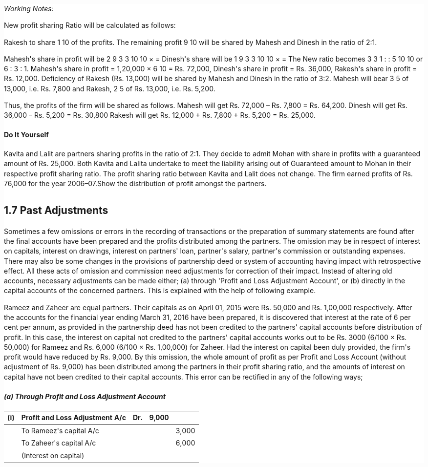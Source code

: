 *Working Notes:*

New profit sharing Ratio will be calculated as follows:

Rakesh to share 1 10 of the profits. The remaining profit 9 10 will be shared by Mahesh and Dinesh in the ratio of 2:1.

Mahesh's share in profit will be 2 9 3 3 10 10 × = Dinesh's share will be 1 9 3 3 10 10 × = The New ratio becomes 3 3 1 : : 5 10 10 or 6 : 3 : 1. Mahesh's share in profit = 1,20,000 × 6 10 = Rs. 72,000, Dinesh's share in profit = Rs. 36,000, Rakesh's share in profit = Rs. 12,000. Deficiency of Rakesh (Rs. 13,000) will be shared by Mahesh and Dinesh in the ratio of 3:2. Mahesh will bear 3 5 of 13,000, i.e. Rs. 7,800 and Rakesh, 2 5 of Rs. 13,000, i.e. Rs. 5,200.

Thus, the profits of the firm will be shared as follows. Mahesh will get Rs. 72,000 – Rs. 7,800 = Rs. 64,200. Dinesh will get Rs. 36,000 – Rs. 5,200 = Rs. 30,800 Rakesh will get Rs. 12,000 + Rs. 7,800 + Rs. 5,200 = Rs. 25,000.

#### Do It Yourself

Kavita and Lalit are partners sharing profits in the ratio of 2:1. They decide to admit Mohan with share in profits with a guaranteed amount of Rs. 25,000. Both Kavita and Lalita undertake to meet the liability arising out of Guaranteed amount to Mohan in their respective profit sharing ratio. The profit sharing ratio between Kavita and Lalit does not change. The firm earned profits of Rs. 76,000 for the year 2006–07.Show the distribution of profit amongst the partners.

## 1.7 Past Adjustments

Sometimes a few omissions or errors in the recording of transactions or the preparation of summary statements are found after the final accounts have been prepared and the profits distributed among the partners. The omission may be in respect of interest on capitals, interest on drawings, interest on partners' loan, partner's salary, partner's commission or outstanding expenses. There may also be some changes in the provisions of partnership deed or system of accounting having impact with retrospective effect. All these acts of omission and commission need adjustments for correction of their impact. Instead of altering old accounts, necessary adjustments can be made either; (a) through 'Profit and Loss Adjustment Account', or (b) directly in the capital accounts of the concerned partners. This is explained with the help of following example.

Rameez and Zaheer are equal partners. Their capitals as on April 01, 2015 were Rs. 50,000 and Rs. 1,00,000 respectively. After the accounts for the financial year ending March 31, 2016 have been prepared, it is discovered that interest at the rate of 6 per cent per annum, as provided in the partnership deed has not been credited to the partners' capital accounts before distribution of profit. In this case, the interest on capital not credited to the partners' capital accounts works out to be Rs. 3000 (6/100 × Rs. 50,000) for Rameez and Rs. 6,000 (6/100 × Rs. 1,00,000) for Zaheer. Had the interest on capital been duly provided, the firm's profit would have reduced by Rs. 9,000. By this omission, the whole amount of profit as per Profit and Loss Account (without adjustment of Rs. 9,000) has been distributed among the partners in their profit sharing ratio, and the amounts of interest on capital have not been credited to their capital accounts. This error can be rectified in any of the following ways;

#### *(a) Through Profit and Loss Adjustment Account*

| (i) | Profit and Loss Adjustment A/c | Dr. | 9,000 |  |
| --- | --- | --- | --- | --- |
|  | To Rameez's capital A/c |  |  | 3,000 |
|  | To Zaheer's capital A/c |  |  | 6,000 |
|  | (Interest on capital) |  |  |  |
